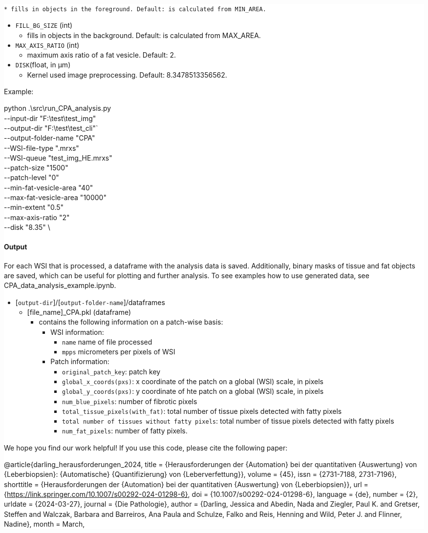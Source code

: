     * fills in objects in the foreground. Default: is calculated from MIN_AREA.
* `FILL_BG_SIZE` (int) 
    * fills in objects in the background. Default: is calculated from MAX_AREA.
* `MAX_AXIS_RATIO` (int) 
    * maximum axis ratio of a fat vesicle. Default: 2.
* `DISK`(float, in µm)
    * Kernel used image preprocessing. Default: 8.3478513356562.


Example:

python .\src\run_CPA_analysis.py \
--input-dir "F:\test\test_img\" \
--output-dir "F:\test\test_cli"` \
--output-folder-name "CPA" \
--WSI-file-type ".mrxs" \
--WSI-queue "test_img_HE.mrxs" \
--patch-size "1500" \
--patch-level "0" \
--min-fat-vesicle-area "40" \
--max-fat-vesicle-area "10000"\
--min-extent "0.5" \
--max-axis-ratio "2" \
--disk "8.35" \

#### Output
For each WSI that is processed, a dataframe with the analysis data is saved. Additionally, binary masks of tissue and fat objects are saved, which can be useful for plotting and further analysis. To see examples how to use generated data, see CPA_data_analysis_example.ipynb.
* [`output-dir`]/[`output-folder-name`]/dataframes
    * [file_name]_CPA.pkl (dataframe)
        * contains the following information on a patch-wise basis:
            * WSI information:
                * `name` name of file processed
                * `mpps` micrometers per pixels of WSI 
            * Patch information: 
                * `original_patch_key`: patch key
                * `global_x_coords(pxs)`: x coordinate of the patch on a global (WSI) scale, in pixels
                * `global_y_coords(pxs)`: y coordinate of hte patch on a global (WSI) scale, in pixels
                * `num_blue_pixels`: number of fibrotic pixels
                * `total_tissue_pixels(with_fat)`: total number of tissue pixels detected with fatty pixels
                * `total number of tissues without fatty pixels`: total number of tissue pixels detected with fatty pixels
                *  `num_fat_pixels`: number of fatty pixels.



We hope you find our work helpful! If you use this code, please cite the following paper:


@article{darling_herausforderungen_2024,
	title = {Herausforderungen der {Automation} bei der quantitativen {Auswertung} von {Leberbiopsien}: {Automatische} {Quantifizierung} von {Leberverfettung}},
	volume = {45},
	issn = {2731-7188, 2731-7196},
	shorttitle = {Herausforderungen der {Automation} bei der quantitativen {Auswertung} von {Leberbiopsien}},
	url = {https://link.springer.com/10.1007/s00292-024-01298-6},
	doi = {10.1007/s00292-024-01298-6},
	language = {de},
	number = {2},
	urldate = {2024-03-27},
	journal = {Die Pathologie},
	author = {Darling, Jessica and Abedin, Nada and Ziegler, Paul K. and Gretser, Steffen and Walczak, Barbara and Barreiros, Ana Paula and Schulze, Falko and Reis, Henning and Wild, Peter J. and Flinner, Nadine},
	month = March,